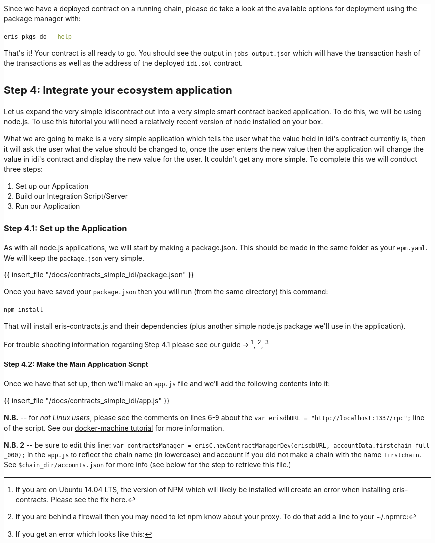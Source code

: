 Since we have a deployed contract on a running chain, please do take a look at the available options for deployment using the package manager with:

```bash
eris pkgs do --help
```

That's it! Your contract is all ready to go. You should see the output in `jobs_output.json` which will have the transaction hash of the transactions as well as the address of the deployed `idi.sol` contract.

## Step 4: Integrate your ecosystem application

Let us expand the very simple idiscontract out into a very simple smart contract backed application. To do this, we will be using node.js. To use this tutorial you will need a relatively recent version of [node](https://nodejs.org/en/download/package-manager/) installed on your box.

What we are going to make is a very simple application which tells the user what the value held in idi's contract currently is, then it will ask the user what the value should be changed to, once the user enters the new value then the application will change the value in idi's contract and display the new value for the user. It couldn't get any more simple. To complete this we will conduct three steps:

1. Set up our Application
2. Build our Integration Script/Server
3. Run our Application

### Step 4.1: Set up the Application

As with all node.js applications, we will start by making a package.json. This should be made in the same folder as your `epm.yaml`. We will keep the `package.json` very simple.

{{ insert_file "/docs/contracts_simple_idi/package.json" }}

Once you have saved your `package.json` then you will run (from the same directory) this command:

```bash
npm install
```

That will install eris-contracts.js and their dependencies (plus another simple node.js package we'll use in the application).

For trouble shooting information regarding Step 4.1 please see our guide -> [^7], [^8], [^9]

#### Step 4.2: Make the Main Application Script

Once we have that set up, then we'll make an `app.js` file and we'll add the following contents into it:

{{ insert_file "/docs/contracts_simple_idi/app.js" }}

**N.B.** -- for *not Linux users*, please see the comments on lines 6-9 about the `var erisdbURL = "http://localhost:1337/rpc";` line of the script. See our [docker-machine tutorial](../deprecated/using_docker_machine_with_eris/) for more information.

**N.B. 2** -- be sure to edit this line: `var contractsManager = erisC.newContractManagerDev(erisdbURL, accountData.firstchain_full_000);` in the `app.js` to reflect the chain name (in lowercase) and account if you did not make a chain with the name `firstchain`. See `$chain_dir/accounts.json` for more info (see below for the step to retrieve this file.)


[^1]: If you get an error which looks something like this:
[^2]: If you get an error which looks something like this:
[^3]: If you choose the wrong key then you'll get an error which will probably look something like this:
[^4]: If the account you are trying to use has not been registered in the `genesis.json` (or, latterly, has not been given the appropriate [permissions](https://github.com/monax/eris-db) via permission transactions) and been given the appropriate permissions, then it will not be able to perform the actions it needs to in order to deploy and test the contract. You'll want to make a new chain with the appropriate account types.
[^5]: If you have an error which complains about how a container cannot be removed which looks something like this:
[^6]: If you have an error complaining about not being able to reach the compiler service, like this:
[^7]: If you are on Ubuntu 14.04 LTS, the version of NPM which will likely be installed will create an error when installing eris-contracts. Please see the [fix here](https://github.com/monax/eris-contracts.js#installation).
[^8]: If you are behind a firewall then you may need to let npm know about your proxy. To do that add a line to your ~/.npmrc:
[^9]: If you get an error which looks like this:
[^10]: If you do not have an `jobs_output.json` file that means there was a problem with the contracts deploy unless you are working with 0.11.4 in which case look for `epm.json` and use as you would `jobs_output.json`. Otherwise, please resolve that problem by carefully following the [previous tutorial](/docs/getting-started/#step-3-deploy-your-ecosystem-application-using-smart-contract-templates) before continuing with this tutorial.
[^11]: If you just started your chain you may not have any contracts on it. To solve this, run: